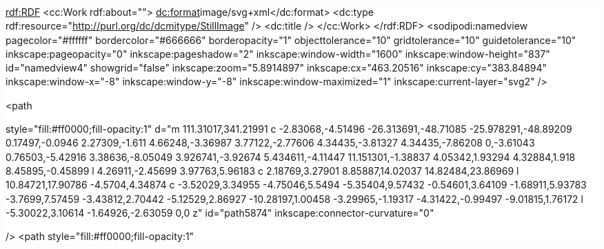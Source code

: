 <metadata
id="metadata8">    <rdf:RDF>
 <cc:Work
    rdf:about="">
   <dc:format>image/svg+xml</dc:format>
   <dc:type
      rdf:resource="http://purl.org/dc/dcmitype/StillImage" />
   <dc:title />
 </cc:Work>    </rdf:RDF>   </metadata>   <defs
id="defs6" />   <sodipodi:namedview
pagecolor="#ffffff"
bordercolor="#666666"
borderopacity="1"
objecttolerance="10"
gridtolerance="10"
guidetolerance="10"
inkscape:pageopacity="0"
inkscape:pageshadow="2"
inkscape:window-width="1600"
inkscape:window-height="837"
id="namedview4"
showgrid="false"
inkscape:zoom="5.8914897"
inkscape:cx="463.20516"
inkscape:cy="383.84894"
inkscape:window-x="-8"
inkscape:window-y="-8"
inkscape:window-maximized="1"
inkscape:current-layer="svg2" />

   <path

style="fill:#ff0000;fill-opacity:1"
d="m 111.31017,341.21991 c -2.83068,-4.51496 -26.313691,-48.71085 -25.978291,-48.89209 0.17497,-0.0946 2.27309,-1.611 4.66248,-3.36987 3.77122,-2.77606 4.34435,-3.81327 4.34435,-7.86208 0,-3.61043 0.76503,-5.42916 3.38636,-8.05049 3.926741,-3.92674 5.434611,-4.11447 11.151301,-1.38837 4.05342,1.93294 4.32884,1.918 8.45895,-0.45899 l 4.26911,-2.45699 3.97763,5.96183 c 2.18769,3.27901 8.85887,14.02037 14.82484,23.86969 l 10.84721,17.90786 -4.5704,4.34874 c -3.52029,3.34955    -4.75046,5.5494 -5.35404,9.57432 -0.54601,3.64109 -1.68911,5.93783 -3.7699,7.57459 -3.43812,2.70442 -5.12529,2.86927 -10.28197,1.00458 -3.29965,-1.19317 -4.31422,-0.99497 -9.01815,1.76172 l -5.30022,3.10614 -1.64926,-2.63059 0,0 z"
id="path5874"
inkscape:connector-curvature="0"

   />    <path
style="fill:#ff0000;fill-opacity:1"
d="m 136.9525,224.92803 c -4.64104,-6.78303 -9.17039,-13.69944 -10.06522,-15.36982 -0.89482,-1.67037 -2.19813,-3.42005 -2.89623,-3.88817 -0.6981,-0.46812 -0.86489,-0.85911 -0.37065,-0.86887 0.49424,-0.01 0.0386,-1.68092 -1.01263,-3.71369 -1.849,-3.57558 -1.82507,-3.76573 0.73484,-5.83862 1.45535,-1.17847 3.47319,-2.60554 4.48408,-3.17126 1.54134,-0.86258 1.62065,-1.60438 0.4914,-4.59612 -1.31441,-3.48227 -1.2229,-3.64001 3.82934,-6.60082 l 5.17594,-3.0333 2.69869,2.53528 c 2.57971,2.42352 2.88973,2.45546 7.03221,0.72462 2.38345,-0.99587 4.76297,-1.81067 5.28783,-1.81067 0.52486,0 4.34695,5.08289 8.49353,11.29531 4.14658,6.21241 9.06194,12.95014 10.92302,14.97273 1.86109,2.02259 3.73484,5.54867 4.16389,7.83573 0.69843,3.72296 0.22206,4.8835 -4.55039,11.08565 -6.26075,8.13632 -7.42181,8.86945 -15.72257,9.92774 -3.45536,0.44053 -7.17715,1.26134 -8.27065,1.82401 -1.64414,0.84601 -3.44832,-1.11101 -10.42643,-11.30973 l 0,0 z"
id="path5876"
inkscape:connector-curvature="0" />   <path
style="fill:#ff0000;fill-opacity:1"
d="m 352.56153,48.087185 c -4.56513,-3.553516 -3.4166,-11.596461 1.9471,-13.63575 4.3333,-1.647519 12.4108,2.836523 11.4099,6.333936 -2.0237,7.071358 -8.8553,10.805959 -13.357,7.301814 z"
id="path5878"
inkscape:connector-curvature="0" />   <path
style="fill:#ff0000;fill-opacity:1"